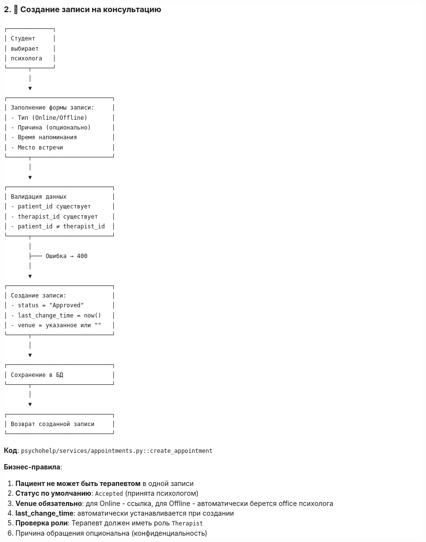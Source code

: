
### 2. 📅 Создание записи на консультацию

```
┌─────────────┐
│ Студент     │
│ выбирает    │
│ психолога   │
└──────┬──────┘
       │
       ▼
┌──────────────────────────────┐
│ Заполнение формы записи:     │
│ - Тип (Online/Offline)       │
│ - Причина (опционально)      │
│ - Время напоминания          │
│ - Место встречи              │
└──────┬───────────────────────┘
       │
       ▼
┌──────────────────────────────┐
│ Валидация данных             │
│ - patient_id существует      │
│ - therapist_id существует    │
│ - patient_id ≠ therapist_id  │
└──────┬───────────────────────┘
       │
       ├─── Ошибка → 400
       │
       ▼
┌──────────────────────────────┐
│ Создание записи:             │
│ - status = "Approved"        │
│ - last_change_time = now()   │
│ - venue = указанное или ""   │
└──────┬───────────────────────┘
       │
       ▼
┌──────────────────────────────┐
│ Сохранение в БД              │
└──────┬───────────────────────┘
       │
       ▼
┌──────────────────────────────┐
│ Возврат созданной записи     │
└──────────────────────────────┘
```

**Код**: `psychohelp/services/appointments.py::create_appointment`

**Бизнес-правила**:
1. **Пациент не может быть терапевтом** в одной записи
2. **Статус по умолчанию**: `Accepted` (принята психологом)
3. **Venue обязательно**: для Online - ссылка, для Offline - автоматически берется office психолога
4. **last_change_time**: автоматически устанавливается при создании
5. **Проверка роли**: Терапевт должен иметь роль `Therapist`
6. Причина обращения опциональна (конфиденциальность)
